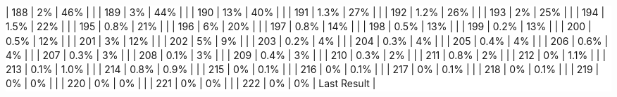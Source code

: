 | 188 | 2% | 46% |  |
| 189 | 3% | 44% |  |
| 190 | 13% | 40% |  |
| 191 | 1.3% | 27% |  |
| 192 | 1.2% | 26% |  |
| 193 | 2% | 25% |  |
| 194 | 1.5% | 22% |  |
| 195 | 0.8% | 21% |  |
| 196 | 6% | 20% |  |
| 197 | 0.8% | 14% |  |
| 198 | 0.5% | 13% |  |
| 199 | 0.2% | 13% |  |
| 200 | 0.5% | 12% |  |
| 201 | 3% | 12% |  |
| 202 | 5% | 9% |  |
| 203 | 0.2% | 4% |  |
| 204 | 0.3% | 4% |  |
| 205 | 0.4% | 4% |  |
| 206 | 0.6% | 4% |  |
| 207 | 0.3% | 3% |  |
| 208 | 0.1% | 3% |  |
| 209 | 0.4% | 3% |  |
| 210 | 0.3% | 2% |  |
| 211 | 0.8% | 2% |  |
| 212 | 0% | 1.1% |  |
| 213 | 0.1% | 1.0% |  |
| 214 | 0.8% | 0.9% |  |
| 215 | 0% | 0.1% |  |
| 216 | 0% | 0.1% |  |
| 217 | 0% | 0.1% |  |
| 218 | 0% | 0.1% |  |
| 219 | 0% | 0% |  |
| 220 | 0% | 0% |  |
| 221 | 0% | 0% |  |
| 222 | 0% | 0% | Last Result |
